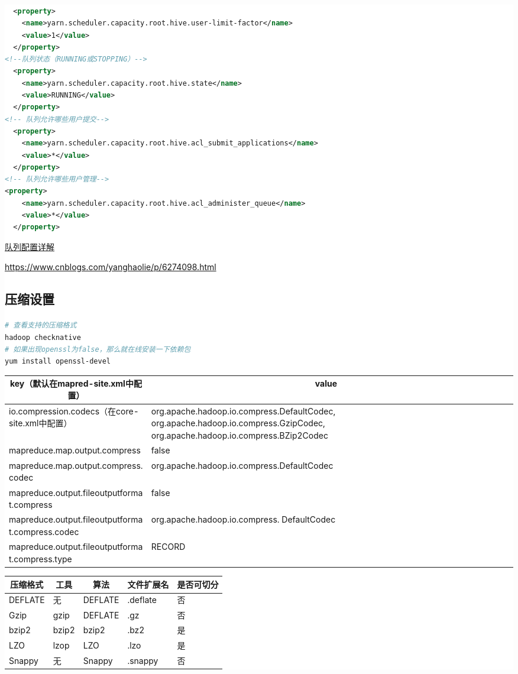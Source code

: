```xml
  <property>
    <name>yarn.scheduler.capacity.root.hive.user-limit-factor</name>
    <value>1</value>
  </property>
<!--队列状态（RUNNING或STOPPING）-->
  <property>
    <name>yarn.scheduler.capacity.root.hive.state</name>
    <value>RUNNING</value>
  </property>
<!-- 队列允许哪些用户提交-->
  <property>
    <name>yarn.scheduler.capacity.root.hive.acl_submit_applications</name>
    <value>*</value>
  </property>
<!-- 队列允许哪些用户管理-->
<property>
    <name>yarn.scheduler.capacity.root.hive.acl_administer_queue</name>
    <value>*</value>
  </property>

```

[ 队列配置详解 ](https://www.cnblogs.com/yanghaolie/p/6274098.html)

<https://www.cnblogs.com/yanghaolie/p/6274098.html>

## 压缩设置

```bash
# 查看支持的压缩格式
hadoop checknative
# 如果出现openssl为false，那么就在线安装一下依赖包
yum install openssl-devel
```

| key（默认在mapred-site.xml中配置）               | value                                                        |      |
| ------------------------------------------------ | ------------------------------------------------------------ | ---- |
| io.compression.codecs（在core-site.xml中配置）   | org.apache.hadoop.io.compress.DefaultCodec, org.apache.hadoop.io.compress.GzipCodec,   org.apache.hadoop.io.compress.BZip2Codec |      |
| mapreduce.map.output.compress                    | false                                                        |      |
| mapreduce.map.output.compress.codec              | org.apache.hadoop.io.compress.DefaultCodec                   |      |
| mapreduce.output.fileoutputformat.compress       | false                                                        |      |
| mapreduce.output.fileoutputformat.compress.codec | org.apache.hadoop.io.compress.   DefaultCodec                |      |
| mapreduce.output.fileoutputformat.compress.type  | RECORD                                                       |      |

| 压缩格式 | 工具  | 算法    | 文件扩展名 | 是否可切分 |
| -------- | ----- | ------- | ---------- | ---------- |
| DEFLATE  | 无    | DEFLATE | .deflate   | 否         |
| Gzip     | gzip  | DEFLATE | .gz        | 否         |
| bzip2    | bzip2 | bzip2   | .bz2       | 是         |
| LZO      | lzop  | LZO     | .lzo       | 是         |
| Snappy   | 无    | Snappy  | .snappy    | 否         |
